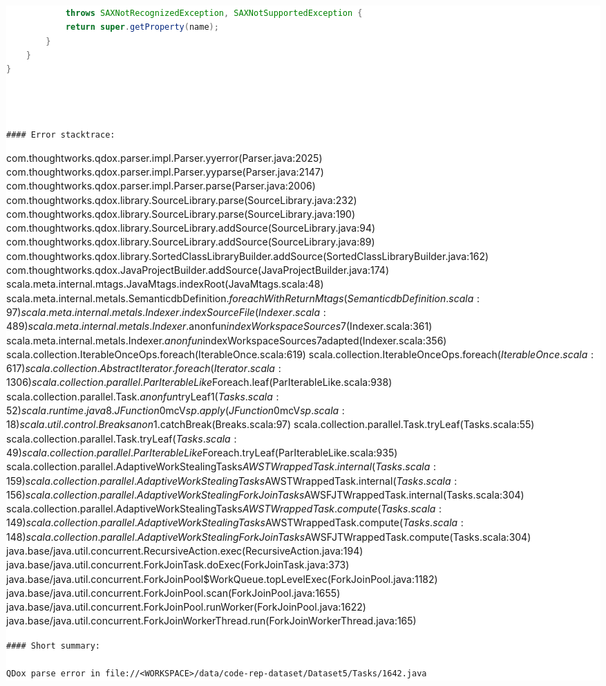 ```java
            throws SAXNotRecognizedException, SAXNotSupportedException {
            return super.getProperty(name);
        }
    }
}
```

```



#### Error stacktrace:

```
com.thoughtworks.qdox.parser.impl.Parser.yyerror(Parser.java:2025)
	com.thoughtworks.qdox.parser.impl.Parser.yyparse(Parser.java:2147)
	com.thoughtworks.qdox.parser.impl.Parser.parse(Parser.java:2006)
	com.thoughtworks.qdox.library.SourceLibrary.parse(SourceLibrary.java:232)
	com.thoughtworks.qdox.library.SourceLibrary.parse(SourceLibrary.java:190)
	com.thoughtworks.qdox.library.SourceLibrary.addSource(SourceLibrary.java:94)
	com.thoughtworks.qdox.library.SourceLibrary.addSource(SourceLibrary.java:89)
	com.thoughtworks.qdox.library.SortedClassLibraryBuilder.addSource(SortedClassLibraryBuilder.java:162)
	com.thoughtworks.qdox.JavaProjectBuilder.addSource(JavaProjectBuilder.java:174)
	scala.meta.internal.mtags.JavaMtags.indexRoot(JavaMtags.scala:48)
	scala.meta.internal.metals.SemanticdbDefinition$.foreachWithReturnMtags(SemanticdbDefinition.scala:97)
	scala.meta.internal.metals.Indexer.indexSourceFile(Indexer.scala:489)
	scala.meta.internal.metals.Indexer.$anonfun$indexWorkspaceSources$7(Indexer.scala:361)
	scala.meta.internal.metals.Indexer.$anonfun$indexWorkspaceSources$7$adapted(Indexer.scala:356)
	scala.collection.IterableOnceOps.foreach(IterableOnce.scala:619)
	scala.collection.IterableOnceOps.foreach$(IterableOnce.scala:617)
	scala.collection.AbstractIterator.foreach(Iterator.scala:1306)
	scala.collection.parallel.ParIterableLike$Foreach.leaf(ParIterableLike.scala:938)
	scala.collection.parallel.Task.$anonfun$tryLeaf$1(Tasks.scala:52)
	scala.runtime.java8.JFunction0$mcV$sp.apply(JFunction0$mcV$sp.scala:18)
	scala.util.control.Breaks$$anon$1.catchBreak(Breaks.scala:97)
	scala.collection.parallel.Task.tryLeaf(Tasks.scala:55)
	scala.collection.parallel.Task.tryLeaf$(Tasks.scala:49)
	scala.collection.parallel.ParIterableLike$Foreach.tryLeaf(ParIterableLike.scala:935)
	scala.collection.parallel.AdaptiveWorkStealingTasks$AWSTWrappedTask.internal(Tasks.scala:159)
	scala.collection.parallel.AdaptiveWorkStealingTasks$AWSTWrappedTask.internal$(Tasks.scala:156)
	scala.collection.parallel.AdaptiveWorkStealingForkJoinTasks$AWSFJTWrappedTask.internal(Tasks.scala:304)
	scala.collection.parallel.AdaptiveWorkStealingTasks$AWSTWrappedTask.compute(Tasks.scala:149)
	scala.collection.parallel.AdaptiveWorkStealingTasks$AWSTWrappedTask.compute$(Tasks.scala:148)
	scala.collection.parallel.AdaptiveWorkStealingForkJoinTasks$AWSFJTWrappedTask.compute(Tasks.scala:304)
	java.base/java.util.concurrent.RecursiveAction.exec(RecursiveAction.java:194)
	java.base/java.util.concurrent.ForkJoinTask.doExec(ForkJoinTask.java:373)
	java.base/java.util.concurrent.ForkJoinPool$WorkQueue.topLevelExec(ForkJoinPool.java:1182)
	java.base/java.util.concurrent.ForkJoinPool.scan(ForkJoinPool.java:1655)
	java.base/java.util.concurrent.ForkJoinPool.runWorker(ForkJoinPool.java:1622)
	java.base/java.util.concurrent.ForkJoinWorkerThread.run(ForkJoinWorkerThread.java:165)
```
#### Short summary: 

QDox parse error in file://<WORKSPACE>/data/code-rep-dataset/Dataset5/Tasks/1642.java